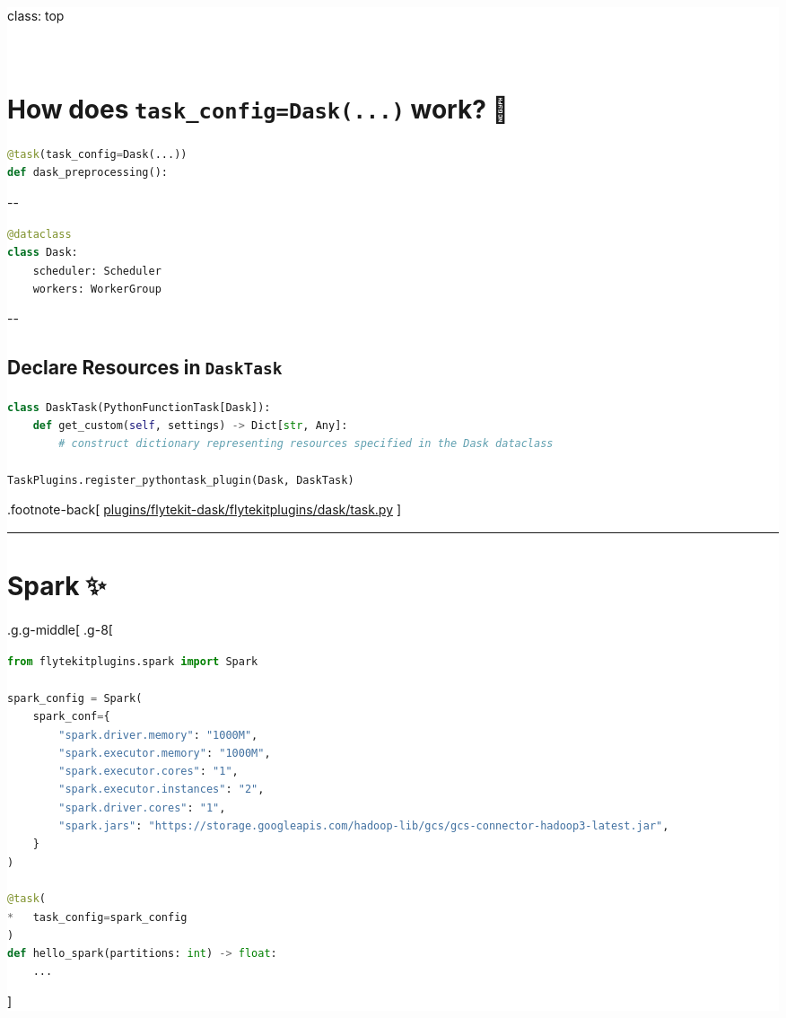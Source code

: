 
class: top

<br>

# How does `task_config=Dask(...)` work? 🤔

```python
@task(task_config=Dask(...))
def dask_preprocessing():
```

--

```python
@dataclass
class Dask:
    scheduler: Scheduler
    workers: WorkerGroup
```

--

## Declare Resources in `DaskTask`

```python
class DaskTask(PythonFunctionTask[Dask]):
    def get_custom(self, settings) -> Dict[str, Any]:
        # construct dictionary representing resources specified in the Dask dataclass

TaskPlugins.register_pythontask_plugin(Dask, DaskTask)
```

.footnote-back[
[plugins/flytekit-dask/flytekitplugins/dask/task.py](https://github.com/flyteorg/flytekit/blob/master/plugins/flytekit-dask/flytekitplugins/dask/task.py)
]

---

# Spark ✨

.g.g-middle[
.g-8[
```python
from flytekitplugins.spark import Spark

spark_config = Spark(
    spark_conf={
        "spark.driver.memory": "1000M",
        "spark.executor.memory": "1000M",
        "spark.executor.cores": "1",
        "spark.executor.instances": "2",
        "spark.driver.cores": "1",
        "spark.jars": "https://storage.googleapis.com/hadoop-lib/gcs/gcs-connector-hadoop3-latest.jar",
    }
)

@task(
*   task_config=spark_config
)
def hello_spark(partitions: int) -> float:
    ...
```
]